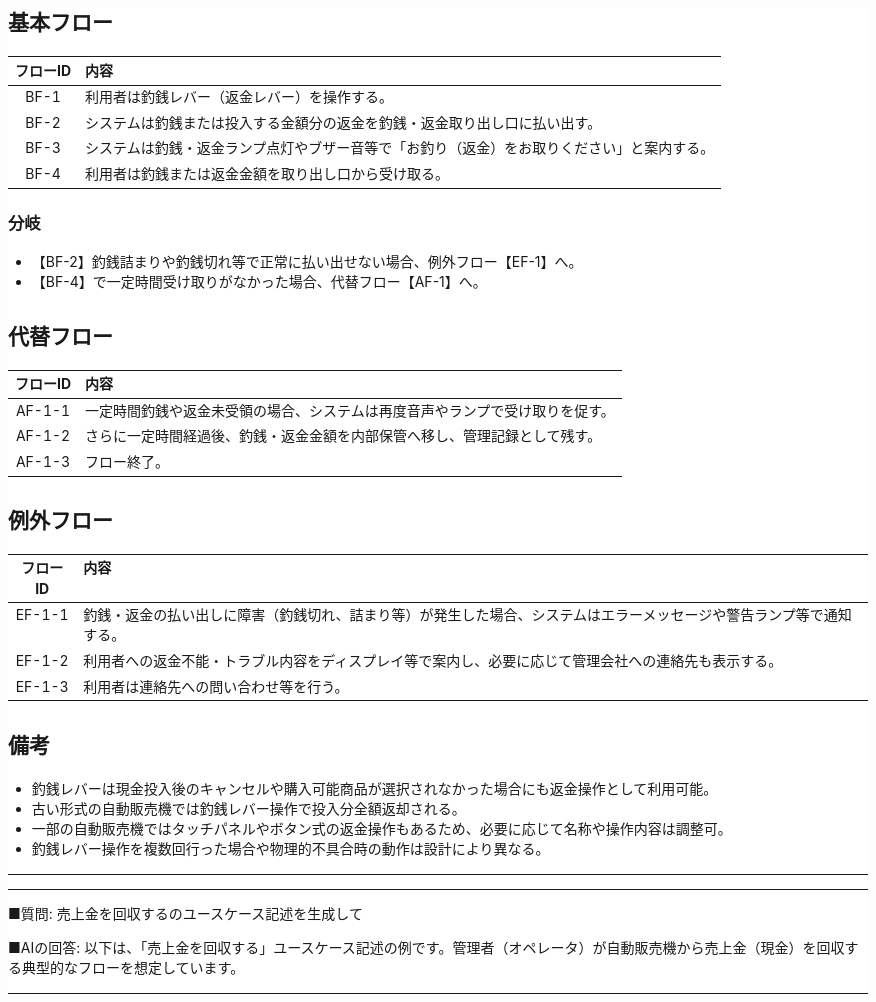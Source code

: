 ## 基本フロー

| フローID | 内容 |
|:---:|:-----|
| BF-1 | 利用者は釣銭レバー（返金レバー）を操作する。 |
| BF-2 | システムは釣銭または投入する金額分の返金を釣銭・返金取り出し口に払い出す。 |
| BF-3 | システムは釣銭・返金ランプ点灯やブザー音等で「お釣り（返金）をお取りください」と案内する。 |
| BF-4 | 利用者は釣銭または返金金額を取り出し口から受け取る。 |

### 分岐
- 【BF-2】釣銭詰まりや釣銭切れ等で正常に払い出せない場合、例外フロー【EF-1】へ。
- 【BF-4】で一定時間受け取りがなかった場合、代替フロー【AF-1】へ。

## 代替フロー

| フローID | 内容 |
|:---:|:-----|
| AF-1-1 | 一定時間釣銭や返金未受領の場合、システムは再度音声やランプで受け取りを促す。 |
| AF-1-2 | さらに一定時間経過後、釣銭・返金金額を内部保管へ移し、管理記録として残す。 |
| AF-1-3 | フロー終了。 |

## 例外フロー

| フローID | 内容 |
|:---:|:-----|
| EF-1-1 | 釣銭・返金の払い出しに障害（釣銭切れ、詰まり等）が発生した場合、システムはエラーメッセージや警告ランプ等で通知する。 |
| EF-1-2 | 利用者への返金不能・トラブル内容をディスプレイ等で案内し、必要に応じて管理会社への連絡先も表示する。 |
| EF-1-3 | 利用者は連絡先への問い合わせ等を行う。 |

## 備考
- 釣銭レバーは現金投入後のキャンセルや購入可能商品が選択されなかった場合にも返金操作として利用可能。
- 古い形式の自動販売機では釣銭レバー操作で投入分全額返却される。
- 一部の自動販売機ではタッチパネルやボタン式の返金操作もあるため、必要に応じて名称や操作内容は調整可。
- 釣銭レバー操作を複数回行った場合や物理的不具合時の動作は設計により異なる。

---
-------------------------
■質問:
    売上金を回収するのユースケース記述を生成して

■AIの回答:
    以下は、「売上金を回収する」ユースケース記述の例です。管理者（オペレータ）が自動販売機から売上金（現金）を回収する典型的なフローを想定しています。

---